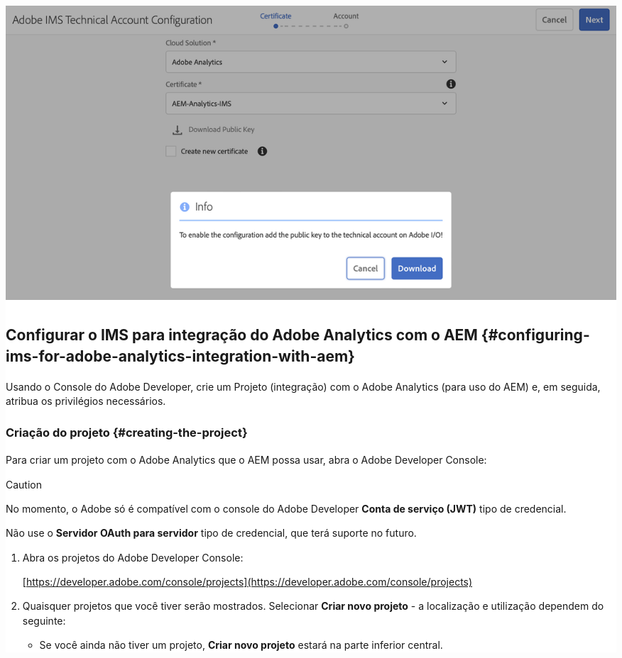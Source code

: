    ![Caixa de diálogo Informações para adicionar a chave ao Adobe I/O](assets/integrate-analytics-io-02.png)

## Configurar o IMS para integração do Adobe Analytics com o AEM {#configuring-ims-for-adobe-analytics-integration-with-aem}

Usando o Console do Adobe Developer, crie um Projeto (integração) com o Adobe Analytics (para uso do AEM) e, em seguida, atribua os privilégios necessários.

### Criação do projeto {#creating-the-project}

Para criar um projeto com o Adobe Analytics que o AEM possa usar, abra o Adobe Developer Console:

>[!CAUTION]
>
>No momento, o Adobe só é compatível com o console do Adobe Developer **Conta de serviço (JWT)** tipo de credencial.
>
>Não use o **Servidor OAuth para servidor** tipo de credencial, que terá suporte no futuro.

1. Abra os projetos do Adobe Developer Console:

   [https://developer.adobe.com/console/projects](https://developer.adobe.com/console/projects)

1. Quaisquer projetos que você tiver serão mostrados. Selecionar **Criar novo projeto** - a localização e utilização dependem do seguinte:

   * Se você ainda não tiver um projeto, **Criar novo projeto** estará na parte inferior central.